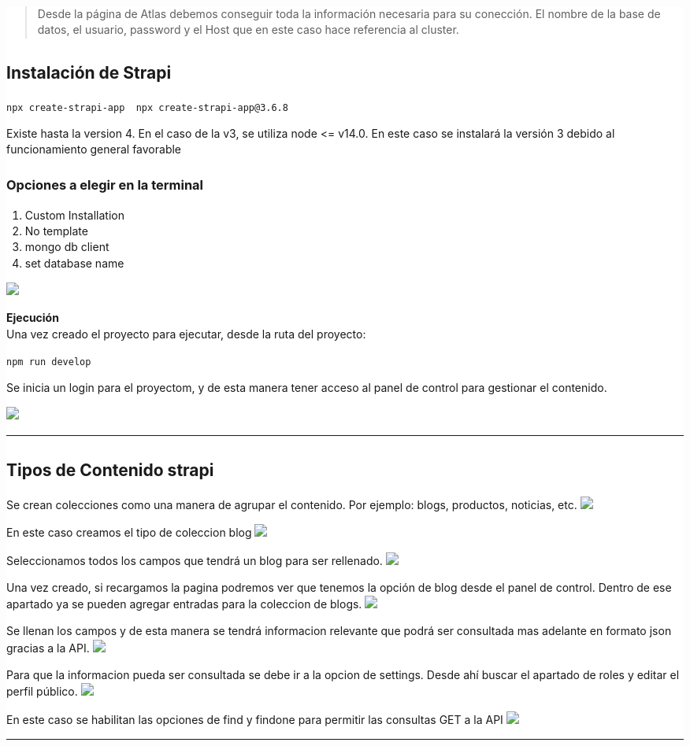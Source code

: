 > Desde la página de Atlas debemos conseguir toda la información necesaria para su conección.
> El nombre de la base de datos, el usuario, password y el Host que en este caso hace referencia al cluster.

## **Instalación de Strapi** <br/>

```npx create-strapi-app  npx create-strapi-app@3.6.8```

Existe hasta la version 4. En el caso de la v3, se utiliza node <= v14.0.
En este caso se instalará la versión 3 debido al funcionamiento general favorable

### **Opciones a elegir en la terminal**

1. Custom Installation
2. No template
3. mongo db client
4. set database name

![](./img/mongo_strapi.jpg)




**Ejecución** <br/>
Una vez creado el proyecto para ejecutar, desde la ruta del proyecto: <br/>

```npm run develop```

Se inicia un login para el proyectom, y de esta manera tener acceso al panel de control para gestionar el contenido.

![](./img/strapi-login.jpg)

---

## **Tipos de Contenido strapi**

Se crean colecciones como una manera de agrupar el contenido. Por ejemplo: blogs, productos, noticias, etc.
![](./img/1.jpg)

En este caso creamos el tipo de coleccion blog
![](./img/2.jpg)

Seleccionamos todos los campos que tendrá un blog para ser rellenado.
![](./img/3.jpg)

Una vez creado, si recargamos la pagina podremos ver que tenemos la opción de blog desde el panel de control. Dentro de ese apartado ya se pueden agregar entradas para la coleccion de blogs.
![](./img/4.jpg)

Se llenan los campos y de esta manera se tendrá informacion relevante que podrá ser consultada mas adelante en formato json gracias a la API.
![](./img/5.jpg)

Para que la informacion pueda ser consultada se debe ir a la opcion de settings. Desde ahí buscar el apartado de roles y editar el perfil público.
![](./img/6.jpg)

En este caso se habilitan las opciones de find y findone para permitir las consultas GET a la API
![](./img/7.jpg)

---

```